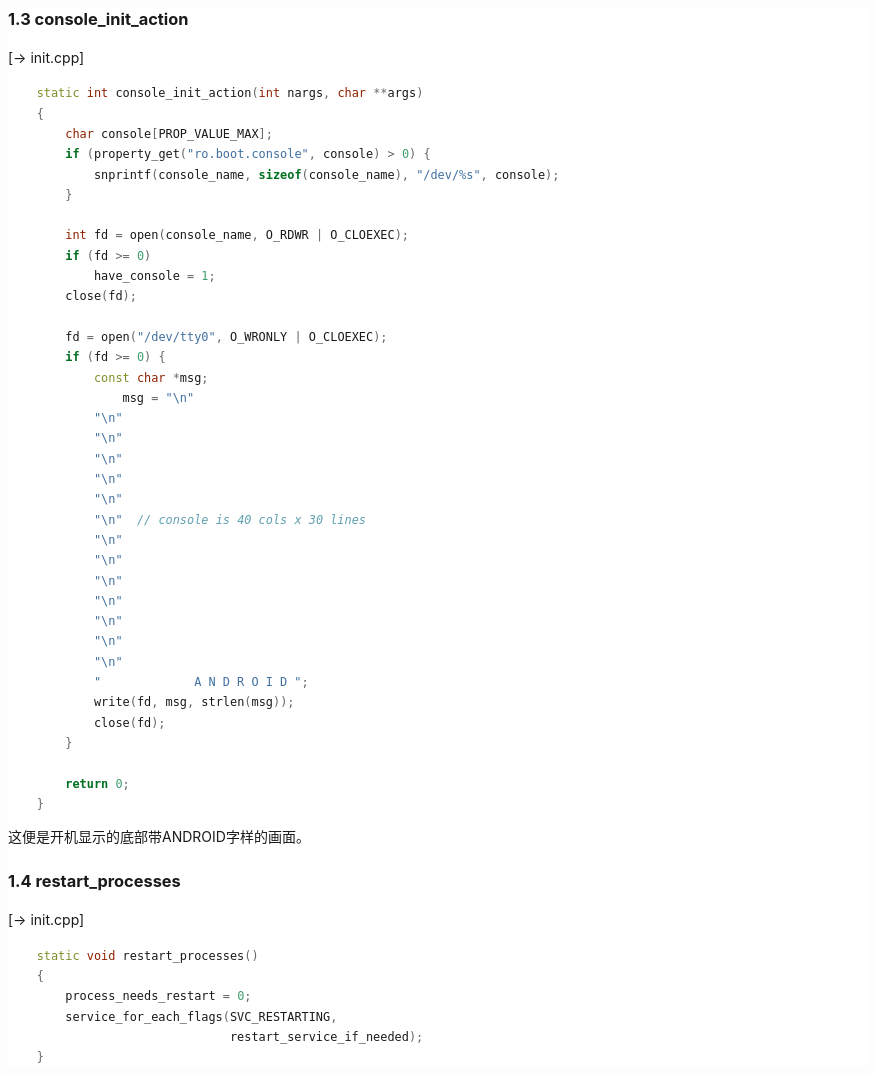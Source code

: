 ### 1.3 console_init_action
[-> init.cpp]

```c++
    static int console_init_action(int nargs, char **args)
    {
        char console[PROP_VALUE_MAX];
        if (property_get("ro.boot.console", console) > 0) {
            snprintf(console_name, sizeof(console_name), "/dev/%s", console);
        }

        int fd = open(console_name, O_RDWR | O_CLOEXEC);
        if (fd >= 0)
            have_console = 1;
        close(fd);

        fd = open("/dev/tty0", O_WRONLY | O_CLOEXEC);
        if (fd >= 0) {
            const char *msg;
                msg = "\n"
            "\n"
            "\n"
            "\n"
            "\n"
            "\n"
            "\n"  // console is 40 cols x 30 lines
            "\n"
            "\n"
            "\n"
            "\n"
            "\n"
            "\n"
            "\n"
            "             A N D R O I D ";
            write(fd, msg, strlen(msg));
            close(fd);
        }

        return 0;
    }
```

这便是开机显示的底部带ANDROID字样的画面。

### 1.4 restart_processes
[-> init.cpp]

```c++
    static void restart_processes()
    {
        process_needs_restart = 0;
        service_for_each_flags(SVC_RESTARTING,
                               restart_service_if_needed);
    }
```

